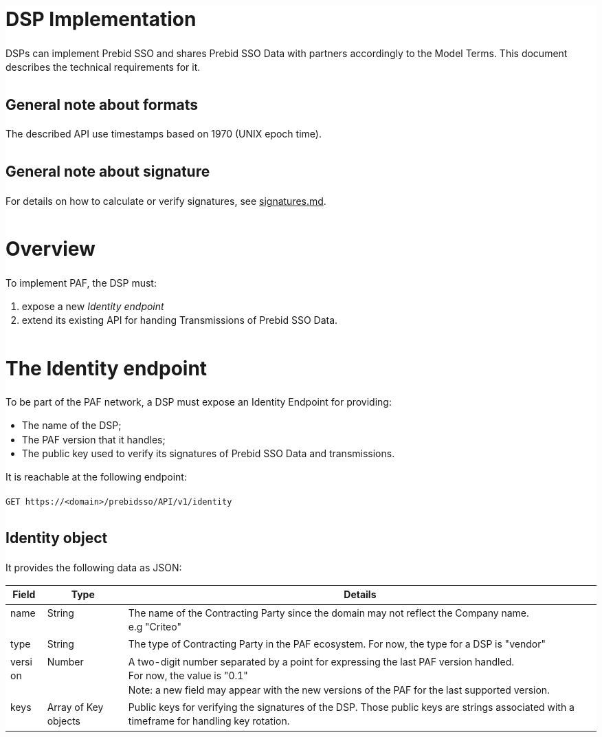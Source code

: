# DSP Implementation

DSPs can implement Prebid SSO and shares Prebid SSO Data with partners 
accordingly to the Model Terms. This document describes the technical
requirements for it.

## General note about formats

The described API use timestamps based on 1970 (UNIX epoch time).

## General note about signature

For details on how to calculate or verify signatures, see [signatures.md](signatures.md).

# Overview

To implement PAF, the DSP must:
1. expose a new *Identity endpoint*  
2. extend its existing API for handing Transmissions of Prebid SSO Data. 


# The Identity endpoint


To be part of the PAF network, a DSP must expose an Identity Endpoint
for providing:
* The name of the DSP;
* The PAF version that it handles;
* The public key used to verify its signatures of Prebid SSO Data and
  transmissions.

It is reachable at the following endpoint:

```
GET https://<domain>/prebidsso/API/v1/identity
```

## Identity object

It provides the following data as JSON:



| Field                    | Type                 | Details                    |
|--------------------------|----------------------|----------------------------|
| name                     | String               | The name of the Contracting Party since the domain may not reflect the Company name.<br /> e.g "Criteo"                                                                                                                    |
| type                     | String               | The type of Contracting Party in the PAF ecosystem. For now, the type for a DSP is "vendor"
| version                  | Number               | A two-digit number separated by a point for expressing the last PAF version handled.<br /> For now, the value is "0.1"<br /> Note: a new field may appear with the new versions of the PAF for the last supported version. |
| keys                     | Array of Key objects | Public keys for verifying the signatures of the DSP. Those public keys are strings associated with a timeframe for handling key rotation.|
